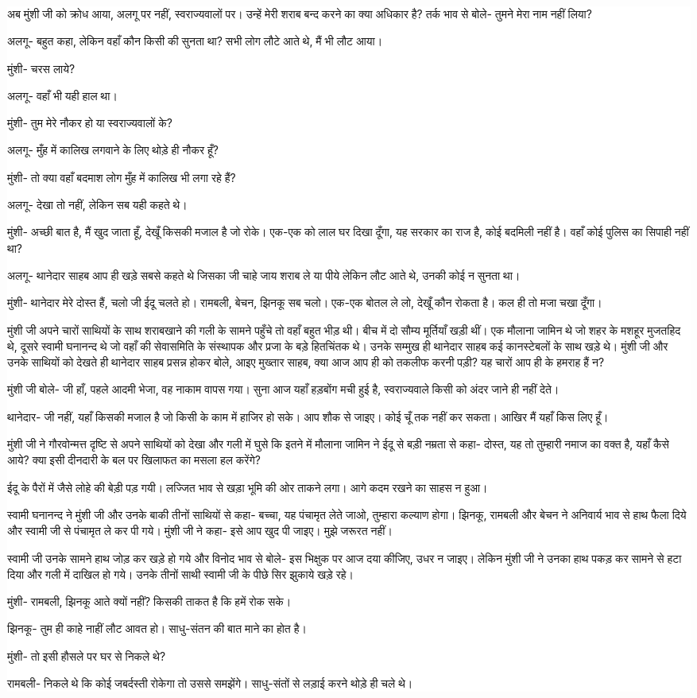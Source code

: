 अब मुंशी जी को क्रोध आया, अलगू पर नहीं, स्वराज्यवालों पर। उन्हें मेरी शराब बन्द करने का क्या अधिकार है? तर्क भाव से बोले- तुमने मेरा नाम नहीं लिया?

अलगू- बहुत कहा, लेकिन वहाँ कौन किसी की सुनता था? सभी लोग लौटे आते थे, मैं भी लौट आया।

मुंशी- चरस लाये?

अलगू- वहाँ भी यही हाल था।

मुंशी- तुम मेरे नौकर हो या स्वराज्यवालों के?

अलगू- मुँह में कालिख लगवाने के लिए थोड़े ही नौकर हूँ?

मुंशी- तो क्या वहाँ बदमाश लोग मुँह में कालिख भी लगा रहे हैं?

अलगू- देखा तो नहीं, लेकिन सब यही कहते थे।

मुंशी- अच्छी बात है, मैं खुद जाता हूँ, देखूँ किसकी मजाल है जो रोके। एक-एक को लाल घर दिखा दूँगा, यह सरकार का राज है, कोई बदमिली नहीं है। वहाँ कोई पुलिस का सिपाही नहीं था?

अलगू- थानेदार साहब आप ही खड़े सबसे कहते थे जिसका जी चाहे जाय शराब ले या पीये लेकिन लौट आते थे, उनकी कोई न सुनता था।

मुंशी- थानेदार मेरे दोस्त हैं, चलो जी ईदू चलते हो। रामबली, बेचन, झिनकू सब चलो। एक-एक बोतल ले लो, देखूँ कौन रोकता है। कल ही तो मजा चखा दूँगा।

मुंशी जी अपने चारों साथियों के साथ शराबखाने की गली के सामने पहुँचे तो वहाँ बहुत भीड़ थी। बीच में दो सौम्य मूर्तियाँ खड़ी थीं। एक मौलाना जामिन थे जो शहर के मशहूर मुजतहिद थे, दूसरे स्वामी घनानन्द थे जो वहाँ की सेवासमिति के संस्थापक और प्रजा के बड़े हितचिंतक थे। उनके सम्मुख ही थानेदार साहब कई कानस्टेबलों के साथ खड़े थे। मुंशी जी और उनके साथियों को देखते ही थानेदार साहब प्रसन्न होकर बोले, आइए मुख्तार साहब, क्या आज आप ही को तकलीफ करनी पड़ी? यह चारों आप ही के हमराह हैं न?

मुंशी जी बोले- जी हाँ, पहले आदमी भेजा, वह नाकाम वापस गया। सुना आज यहाँ हड़बोंग मची हुई है, स्वराज्यवाले किसी को अंदर जाने ही नहीं देते।

थानेदार- जी नहीं, यहाँ किसकी मजाल है जो किसी के काम में हाजिर हो सके। आप शौक से जाइए। कोई चूँ तक नहीं कर सकता। आखिर मैं यहाँ किस लिए हूँ।

मुंशी जी ने गौरवोन्मत्त दृष्टि से अपने साथियों को देखा और गली में घुसे कि इतने में मौलाना जामिन ने ईदू से बड़ी नम्रता से कहा- दोस्त, यह तो तुम्हारी नमाज का वक्त है, यहाँ कैसे आये? क्या इसी दीनदारी के बल पर खिलाफत का मसला हल करेंगे?

ईदू के पैरों में जैसे लोहे की बेड़ी पड़ गयी। लज्जित भाव से खड़ा भूमि की ओर ताकने लगा। आगे कदम रखने का साहस न हुआ।

स्वामी घनानन्द ने मुंशी जी और उनके बाकी तीनों साथियों से कहा- बच्चा, यह पंचामृत लेते जाओ, तुम्हारा कल्याण होगा। झिनकू, रामबली और बेचन ने अनिवार्य भाव से हाथ फैला दिये और स्वामी जी से पंचामृत ले कर पी गये। मुंशी जी ने कहा- इसे आप खुद पी जाइए। मुझे जरूरत नहीं।

स्वामी जी उनके सामने हाथ जोड़ कर खड़े हो गये और विनोद भाव से बोले- इस भिक्षुक पर आज दया कीजिए, उधर न जाइए। लेकिन मुंशी जी ने उनका हाथ पकड़ कर सामने से हटा दिया और गली में दाखिल हो गये। उनके तीनों साथी स्वामी जी के पीछे सिर झुकाये खड़े रहे।

मुंशी- रामबली, झिनकू आते क्यों नहीं? किसकी ताकत है कि हमें रोक सके।

झिनकू- तुम ही काहे नाहीं लौट आवत हो। साधु-संतन की बात माने का होत है।

मुंशी- तो इसी हौसले पर घर से निकले थे?

रामबली- निकले थे कि कोई जबर्दस्ती रोकेगा तो उससे समझेंगे। साधु-संतों से लड़ाई करने थोड़े ही चले थे।
